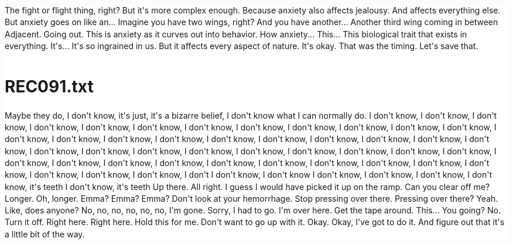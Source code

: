 The fight or flight thing, right?
But it's more complex enough.
Because anxiety also affects jealousy.
And affects everything else.
But anxiety goes on like an...
Imagine you have two wings, right?
And you have another...
Another third wing coming in between Adjacent.
Going out.
This is anxiety as it curves out into behavior.
How anxiety...
This...
This biological trait that exists in everything.
It's...
It's so ingrained in us.
But it affects every aspect of nature.
It's okay.
That was the timing.
Let's save that.


# REC091.txt
Maybe they do, I don't know, it's just, it's a bizarre belief, I don't know what I can
normally do.
I don't know, I don't know, I don't know, I don't know, I don't know, I don't know, I don't know, I don't know, I don't know, I don't know, I don't know, I don't know, I don't know, I don't know, I don't know, I don't know, I don't know, I don't know, I don't know, I don't know, I don't know, I don't know, I don't know, I don't know, I don't know, I don't know, I don't know, I don't know, I don't know, I don't know, I don't know, I don't know, I don't know, I don't know, I don't know, I don't know, I don't know, I don't know, I don't know, I don't know, I don't know, I don't know, I don't know, I don't know, I don't
I don't know, I don't know
I don't know, I don't know, I don't know, I don't know, it's teeth
I don't know, it's teeth
Up there.
All right.
I guess I would have picked it up on the ramp.
Can you clear off me?
Longer.
Oh, longer.
Emma?
Emma?
Emma?
Don't look at your hemorrhage.
Stop pressing over there.
Pressing over there?
Yeah.
Like, does anyone?
No, no, no, no, no, no, I'm gone.
Sorry, I had to go.
I'm over here.
Get the tape around.
This...
You going?
No.
Turn it off.
Right here.
Right here.
Hold this for me.
Don't want to go up with it.
Okay.
Okay, I've got to do it.
And figure out that it's a little bit of the way.